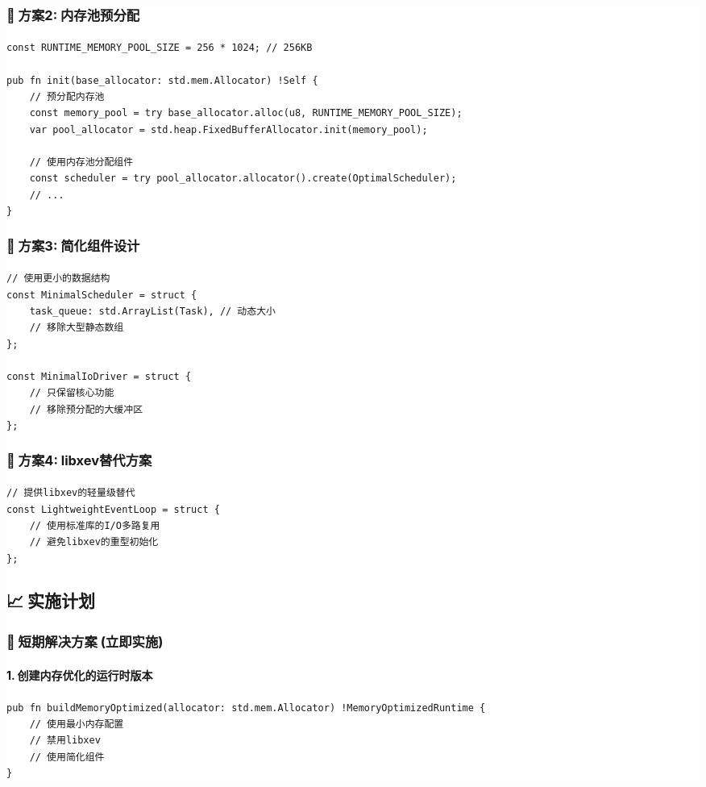 ```zig
```

### 🚀 方案2: 内存池预分配

```zig
const RUNTIME_MEMORY_POOL_SIZE = 256 * 1024; // 256KB

pub fn init(base_allocator: std.mem.Allocator) !Self {
    // 预分配内存池
    const memory_pool = try base_allocator.alloc(u8, RUNTIME_MEMORY_POOL_SIZE);
    var pool_allocator = std.heap.FixedBufferAllocator.init(memory_pool);
    
    // 使用内存池分配组件
    const scheduler = try pool_allocator.allocator().create(OptimalScheduler);
    // ...
}
```

### 🚀 方案3: 简化组件设计

```zig
// 使用更小的数据结构
const MinimalScheduler = struct {
    task_queue: std.ArrayList(Task), // 动态大小
    // 移除大型静态数组
};

const MinimalIoDriver = struct {
    // 只保留核心功能
    // 移除预分配的大缓冲区
};
```

### 🚀 方案4: libxev替代方案

```zig
// 提供libxev的轻量级替代
const LightweightEventLoop = struct {
    // 使用标准库的I/O多路复用
    // 避免libxev的重型初始化
};
```

## 📈 实施计划

### 🎯 短期解决方案 (立即实施)

#### 1. **创建内存优化的运行时版本**
```zig
pub fn buildMemoryOptimized(allocator: std.mem.Allocator) !MemoryOptimizedRuntime {
    // 使用最小内存配置
    // 禁用libxev
    // 使用简化组件
}
```
